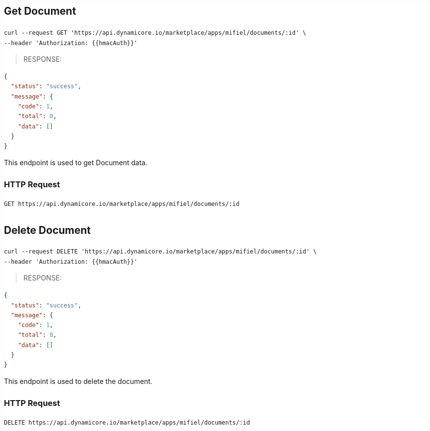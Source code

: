 ## Get Document

```shell
curl --request GET 'https://api.dynamicore.io/marketplace/apps/mifiel/documents/:id' \
--header 'Authorization: {{hmacAuth}}'
```

> RESPONSE:

```json
{
  "status": "success",
  "message": {
    "code": 1,
    "total": 0,
    "data": []
  }
}
```

This endpoint is used to get Document data.

### HTTP Request

`GET https://api.dynamicore.io/marketplace/apps/mifiel/documents/:id`

## Delete Document

```shell
curl --request DELETE 'https://api.dynamicore.io/marketplace/apps/mifiel/documents/:id' \
--header 'Authorization: {{hmacAuth}}'
```

> RESPONSE:

```json
{
  "status": "success",
  "message": {
    "code": 1,
    "total": 0,
    "data": []
  }
}
```

This endpoint is used to delete the document.

### HTTP Request

`DELETE https://api.dynamicore.io/marketplace/apps/mifiel/documents/:id`